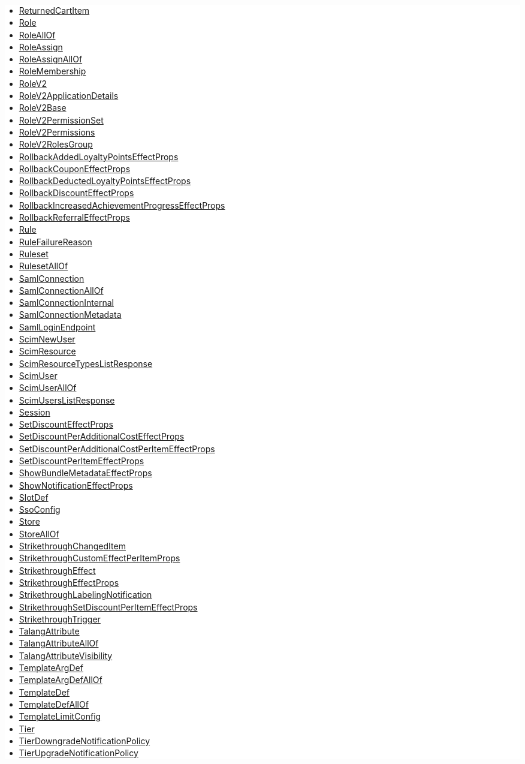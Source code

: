  - [ReturnedCartItem](docs/ReturnedCartItem.md)
 - [Role](docs/Role.md)
 - [RoleAllOf](docs/RoleAllOf.md)
 - [RoleAssign](docs/RoleAssign.md)
 - [RoleAssignAllOf](docs/RoleAssignAllOf.md)
 - [RoleMembership](docs/RoleMembership.md)
 - [RoleV2](docs/RoleV2.md)
 - [RoleV2ApplicationDetails](docs/RoleV2ApplicationDetails.md)
 - [RoleV2Base](docs/RoleV2Base.md)
 - [RoleV2PermissionSet](docs/RoleV2PermissionSet.md)
 - [RoleV2Permissions](docs/RoleV2Permissions.md)
 - [RoleV2RolesGroup](docs/RoleV2RolesGroup.md)
 - [RollbackAddedLoyaltyPointsEffectProps](docs/RollbackAddedLoyaltyPointsEffectProps.md)
 - [RollbackCouponEffectProps](docs/RollbackCouponEffectProps.md)
 - [RollbackDeductedLoyaltyPointsEffectProps](docs/RollbackDeductedLoyaltyPointsEffectProps.md)
 - [RollbackDiscountEffectProps](docs/RollbackDiscountEffectProps.md)
 - [RollbackIncreasedAchievementProgressEffectProps](docs/RollbackIncreasedAchievementProgressEffectProps.md)
 - [RollbackReferralEffectProps](docs/RollbackReferralEffectProps.md)
 - [Rule](docs/Rule.md)
 - [RuleFailureReason](docs/RuleFailureReason.md)
 - [Ruleset](docs/Ruleset.md)
 - [RulesetAllOf](docs/RulesetAllOf.md)
 - [SamlConnection](docs/SamlConnection.md)
 - [SamlConnectionAllOf](docs/SamlConnectionAllOf.md)
 - [SamlConnectionInternal](docs/SamlConnectionInternal.md)
 - [SamlConnectionMetadata](docs/SamlConnectionMetadata.md)
 - [SamlLoginEndpoint](docs/SamlLoginEndpoint.md)
 - [ScimNewUser](docs/ScimNewUser.md)
 - [ScimResource](docs/ScimResource.md)
 - [ScimResourceTypesListResponse](docs/ScimResourceTypesListResponse.md)
 - [ScimUser](docs/ScimUser.md)
 - [ScimUserAllOf](docs/ScimUserAllOf.md)
 - [ScimUsersListResponse](docs/ScimUsersListResponse.md)
 - [Session](docs/Session.md)
 - [SetDiscountEffectProps](docs/SetDiscountEffectProps.md)
 - [SetDiscountPerAdditionalCostEffectProps](docs/SetDiscountPerAdditionalCostEffectProps.md)
 - [SetDiscountPerAdditionalCostPerItemEffectProps](docs/SetDiscountPerAdditionalCostPerItemEffectProps.md)
 - [SetDiscountPerItemEffectProps](docs/SetDiscountPerItemEffectProps.md)
 - [ShowBundleMetadataEffectProps](docs/ShowBundleMetadataEffectProps.md)
 - [ShowNotificationEffectProps](docs/ShowNotificationEffectProps.md)
 - [SlotDef](docs/SlotDef.md)
 - [SsoConfig](docs/SsoConfig.md)
 - [Store](docs/Store.md)
 - [StoreAllOf](docs/StoreAllOf.md)
 - [StrikethroughChangedItem](docs/StrikethroughChangedItem.md)
 - [StrikethroughCustomEffectPerItemProps](docs/StrikethroughCustomEffectPerItemProps.md)
 - [StrikethroughEffect](docs/StrikethroughEffect.md)
 - [StrikethroughEffectProps](docs/StrikethroughEffectProps.md)
 - [StrikethroughLabelingNotification](docs/StrikethroughLabelingNotification.md)
 - [StrikethroughSetDiscountPerItemEffectProps](docs/StrikethroughSetDiscountPerItemEffectProps.md)
 - [StrikethroughTrigger](docs/StrikethroughTrigger.md)
 - [TalangAttribute](docs/TalangAttribute.md)
 - [TalangAttributeAllOf](docs/TalangAttributeAllOf.md)
 - [TalangAttributeVisibility](docs/TalangAttributeVisibility.md)
 - [TemplateArgDef](docs/TemplateArgDef.md)
 - [TemplateArgDefAllOf](docs/TemplateArgDefAllOf.md)
 - [TemplateDef](docs/TemplateDef.md)
 - [TemplateDefAllOf](docs/TemplateDefAllOf.md)
 - [TemplateLimitConfig](docs/TemplateLimitConfig.md)
 - [Tier](docs/Tier.md)
 - [TierDowngradeNotificationPolicy](docs/TierDowngradeNotificationPolicy.md)
 - [TierUpgradeNotificationPolicy](docs/TierUpgradeNotificationPolicy.md)